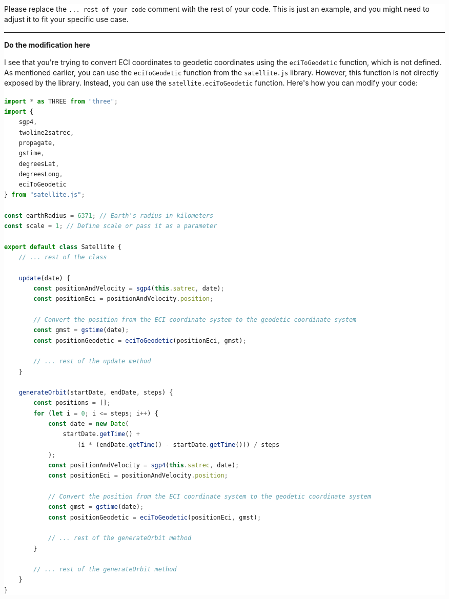 Please replace the `... rest of your code` comment with the rest of your code. This is just an example, and you might need to adjust it to fit your specific use case.

-----------------------------------

**Do the modification here**

I see that you're trying to convert ECI coordinates to geodetic coordinates using the `eciToGeodetic` function, which is not defined. As mentioned earlier, you can use the `eciToGeodetic` function from the `satellite.js` library. However, this function is not directly exposed by the library. Instead, you can use the `satellite.eciToGeodetic` function. Here's how you can modify your code:

```javascript
import * as THREE from "three";
import {
    sgp4,
    twoline2satrec,
    propagate,
    gstime,
    degreesLat,
    degreesLong,
    eciToGeodetic
} from "satellite.js";

const earthRadius = 6371; // Earth's radius in kilometers
const scale = 1; // Define scale or pass it as a parameter

export default class Satellite {
    // ... rest of the class

    update(date) {
        const positionAndVelocity = sgp4(this.satrec, date);
        const positionEci = positionAndVelocity.position;

        // Convert the position from the ECI coordinate system to the geodetic coordinate system
        const gmst = gstime(date);
        const positionGeodetic = eciToGeodetic(positionEci, gmst);

        // ... rest of the update method
    }

    generateOrbit(startDate, endDate, steps) {
        const positions = [];
        for (let i = 0; i <= steps; i++) {
            const date = new Date(
                startDate.getTime() +
                    (i * (endDate.getTime() - startDate.getTime())) / steps
            );
            const positionAndVelocity = sgp4(this.satrec, date);
            const positionEci = positionAndVelocity.position;

            // Convert the position from the ECI coordinate system to the geodetic coordinate system
            const gmst = gstime(date);
            const positionGeodetic = eciToGeodetic(positionEci, gmst);

            // ... rest of the generateOrbit method
        }

        // ... rest of the generateOrbit method
    }
}
```
